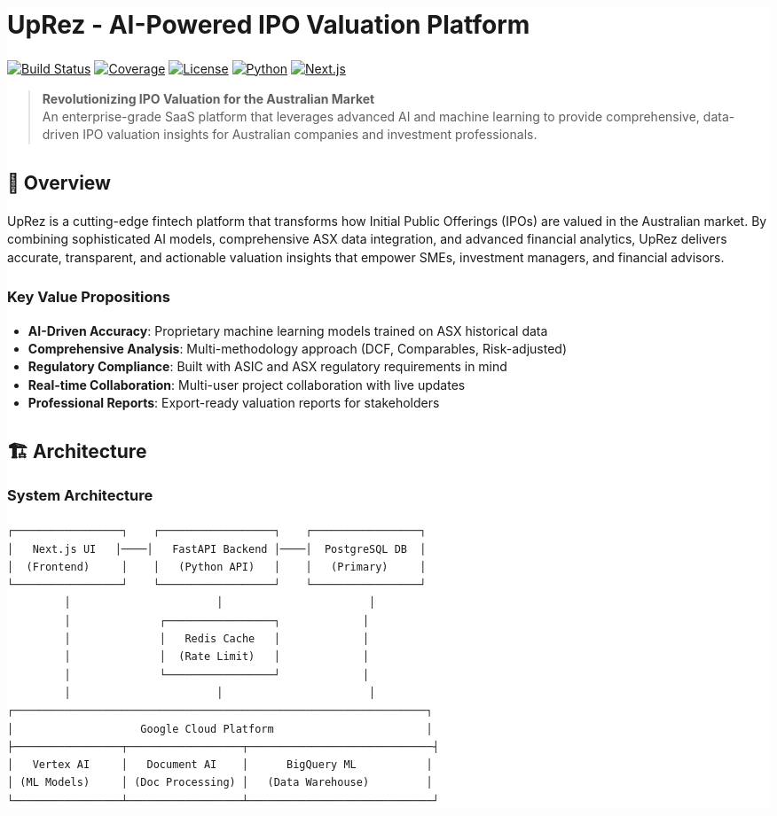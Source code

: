 # UpRez - AI-Powered IPO Valuation Platform

[![Build Status](https://img.shields.io/badge/build-passing-brightgreen.svg)](https://github.com/uprez/uprez-valuation)
[![Coverage](https://img.shields.io/badge/coverage-85%25-green.svg)](https://github.com/uprez/uprez-valuation)
[![License](https://img.shields.io/badge/license-MIT-blue.svg)](LICENSE)
[![Python](https://img.shields.io/badge/python-3.11+-blue.svg)](https://python.org)
[![Next.js](https://img.shields.io/badge/Next.js-15.0-black.svg)](https://nextjs.org)

> **Revolutionizing IPO Valuation for the Australian Market**  
> An enterprise-grade SaaS platform that leverages advanced AI and machine learning to provide comprehensive, data-driven IPO valuation insights for Australian companies and investment professionals.

## 🌟 Overview

UpRez is a cutting-edge fintech platform that transforms how Initial Public Offerings (IPOs) are valued in the Australian market. By combining sophisticated AI models, comprehensive ASX data integration, and advanced financial analytics, UpRez delivers accurate, transparent, and actionable valuation insights that empower SMEs, investment managers, and financial advisors.

### Key Value Propositions

- **AI-Driven Accuracy**: Proprietary machine learning models trained on ASX historical data
- **Comprehensive Analysis**: Multi-methodology approach (DCF, Comparables, Risk-adjusted)
- **Regulatory Compliance**: Built with ASIC and ASX regulatory requirements in mind
- **Real-time Collaboration**: Multi-user project collaboration with live updates
- **Professional Reports**: Export-ready valuation reports for stakeholders

## 🏗️ Architecture

### System Architecture
```
┌─────────────────┐    ┌──────────────────┐    ┌─────────────────┐
│   Next.js UI   │────│   FastAPI Backend │────│  PostgreSQL DB  │
│  (Frontend)     │    │   (Python API)   │    │   (Primary)     │
└─────────────────┘    └──────────────────┘    └─────────────────┘
         │                       │                       │
         │              ┌─────────────────┐             │
         │              │   Redis Cache   │             │
         │              │  (Rate Limit)   │             │
         │              └─────────────────┘             │
         │                       │                       │
┌─────────────────────────────────────────────────────────────────┐
│                    Google Cloud Platform                        │
├─────────────────┬──────────────────┬─────────────────────────────┤
│   Vertex AI     │   Document AI    │      BigQuery ML           │
│ (ML Models)     │ (Doc Processing) │   (Data Warehouse)         │
└─────────────────┴──────────────────┴─────────────────────────────┘
```
